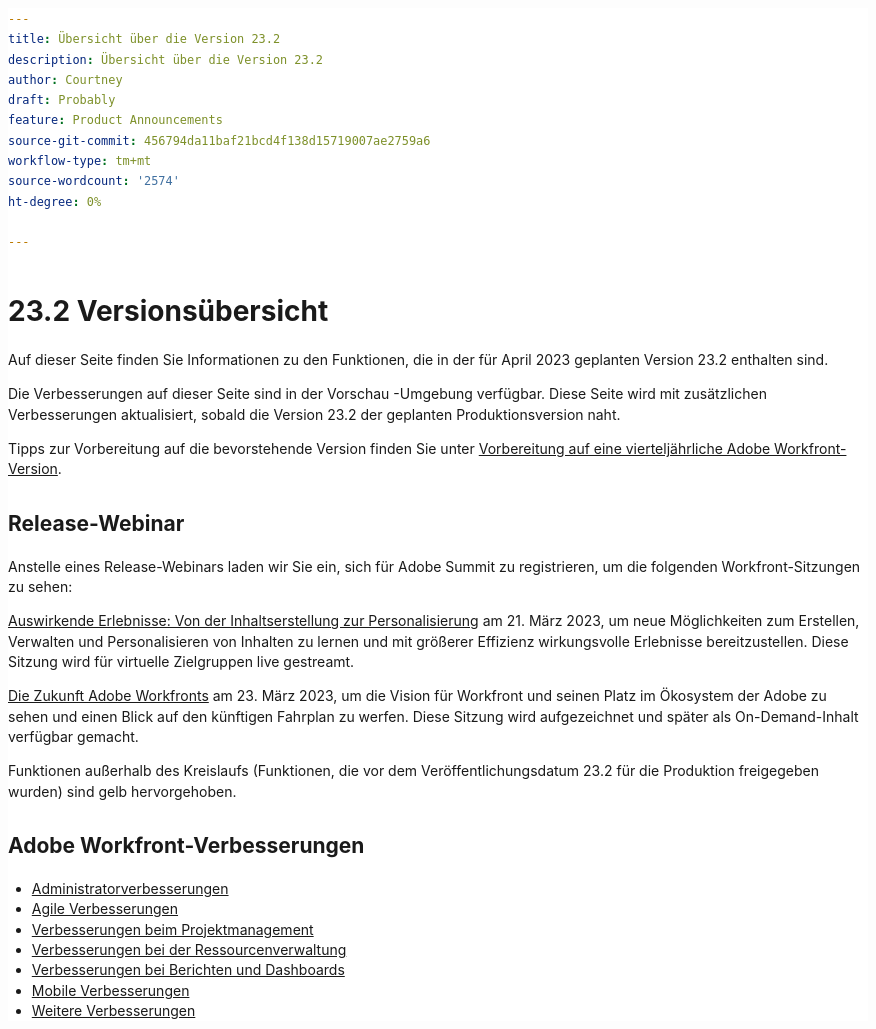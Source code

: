 ```yaml
---
title: Übersicht über die Version 23.2
description: Übersicht über die Version 23.2
author: Courtney
draft: Probably
feature: Product Announcements
source-git-commit: 456794da11baf21bcd4f138d15719007ae2759a6
workflow-type: tm+mt
source-wordcount: '2574'
ht-degree: 0%

---
```



# 23.2 Versionsübersicht

Auf dieser Seite finden Sie Informationen zu den Funktionen, die in der für April 2023 geplanten Version 23.2 enthalten sind.

Die Verbesserungen auf dieser Seite sind in der Vorschau -Umgebung verfügbar. Diese Seite wird mit zusätzlichen Verbesserungen aktualisiert, sobald die Version 23.2 der geplanten Produktionsversion naht.

Tipps zur Vorbereitung auf die bevorstehende Version finden Sie unter [Vorbereitung auf eine vierteljährliche Adobe Workfront-Version](/help/quicksilver/product-announcements/product-releases/release-readiness.md).

## Release-Webinar

Anstelle eines Release-Webinars laden wir Sie ein, sich für Adobe Summit zu registrieren, um die folgenden Workfront-Sitzungen zu sehen:

[Auswirkende Erlebnisse: Von der Inhaltserstellung zur Personalisierung](https://reg.adobe.com/flow/adobe/as23/sessions/page/catalog/session/1661982243928001D5Z9) am 21. März 2023, um neue Möglichkeiten zum Erstellen, Verwalten und Personalisieren von Inhalten zu lernen und mit größerer Effizienz wirkungsvolle Erlebnisse bereitzustellen. Diese Sitzung wird für virtuelle Zielgruppen live gestreamt.

[Die Zukunft Adobe Workfronts](https://reg.adobe.com/flow/adobe/as23/sessions/page/catalog/session/1661982239896001DoHU) am 23. März 2023, um die Vision für Workfront und seinen Platz im Ökosystem der Adobe zu sehen und einen Blick auf den künftigen Fahrplan zu werfen. Diese Sitzung wird aufgezeichnet und später als On-Demand-Inhalt verfügbar gemacht.

<span class="preview">Funktionen außerhalb des Kreislaufs (Funktionen, die vor dem Veröffentlichungsdatum 23.2 für die Produktion freigegeben wurden) sind gelb hervorgehoben.</span>

## Adobe Workfront-Verbesserungen

* [Administratorverbesserungen](#administrator-enhancements)
* [Agile Verbesserungen](#agile-enhancements)
* [Verbesserungen beim Projektmanagement](#project-management-enhancements)
* [Verbesserungen bei der Ressourcenverwaltung](#resource-management-enhancements)
* [Verbesserungen bei Berichten und Dashboards](#reports-and-dashboards-enhancements)
* [Mobile Verbesserungen](#mobile-enhancements)
* [Weitere Verbesserungen](#other-enhancements)
